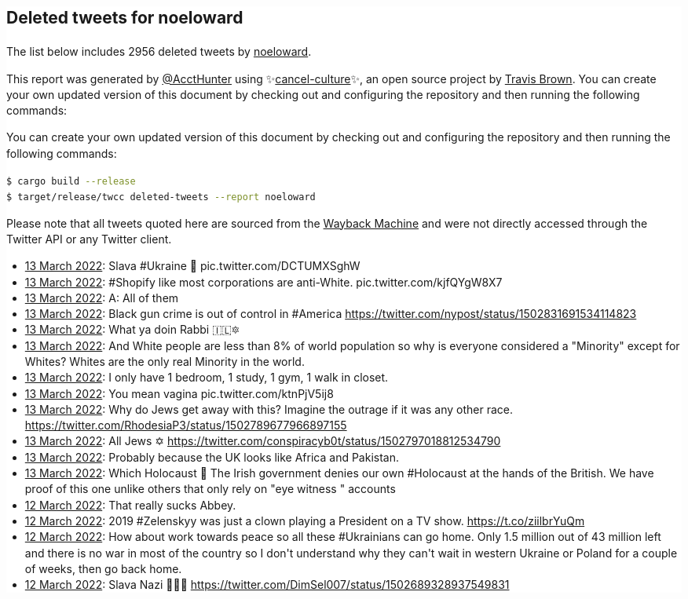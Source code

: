 ## Deleted tweets for noeloward

The list below includes 2956 deleted tweets by
[noeloward](https://twitter.com/noeloward).

This report was generated by [@AcctHunter](https://twitter.com/accthunter) using ✨[cancel-culture](https://github.com/travisbrown/cancel-culture)✨,
an open source project by [Travis Brown](https://twitter.com/travisbrown). You can create your own
updated version of this document by checking out and configuring the repository and then running
the following commands:

You can create your own updated version of this document by checking out and configuring the
repository and then running the following commands:

```bash
$ cargo build --release
$ target/release/twcc deleted-tweets --report noeloward
```

Please note that all tweets quoted here are sourced from the
[Wayback Machine](https://web.archive.org) and were not directly accessed through the Twitter API or
any Twitter client.



* [13 March 2022](https://web.archive.org/web/20220313140949/https://twitter.com/noeloward/status/1503010259589283843): Slava  #Ukraine  🤡 pic.twitter.com/DCTUMXSghW
* [13 March 2022](https://web.archive.org/web/20220313122701/https://twitter.com/noeloward/status/1502984474560245761): #Shopify  like most corporations are anti-White. pic.twitter.com/kjfQYgW8X7
* [13 March 2022](https://web.archive.org/web/20220313121513/https://twitter.com/noeloward/status/1502979659432083456): A: All of them
* [13 March 2022](https://web.archive.org/web/20220313120441/https://twitter.com/noeloward/status/1502978881011298309): Black gun crime is out of control in  #America  https://twitter.com/nypost/status/1502831691534114823
* [13 March 2022](https://web.archive.org/web/20220313105442/https://twitter.com/noeloward/status/1502961227814821890): What ya doin Rabbi 🇮🇱🔯
* [13 March 2022](https://web.archive.org/web/20220313105343/https://twitter.com/noeloward/status/1502960867800981512): And White people are less than 8% of world population so why is everyone considered a "Minority" except for Whites?  Whites are the only real Minority in the world.
* [13 March 2022](https://web.archive.org/web/20220313104726/https://twitter.com/noeloward/status/1502959419021221889): I only have 1 bedroom, 1 study, 1 gym, 1 walk in closet.
* [13 March 2022](https://web.archive.org/web/20220313090128/https://twitter.com/noeloward/status/1502932640520888322): You mean vagina pic.twitter.com/ktnPjV5ij8
* [13 March 2022](https://web.archive.org/web/20220313085643/https://twitter.com/noeloward/status/1502931439117086723): Why do Jews get away with this?  Imagine the outrage if it was any other race. https://twitter.com/RhodesiaP3/status/1502789677966897155
* [13 March 2022](https://web.archive.org/web/20220313085158/https://twitter.com/noeloward/status/1502930218360750083): All Jews ✡ https://twitter.com/conspiracyb0t/status/1502797018812534790
* [13 March 2022](https://web.archive.org/web/20220313085128/https://twitter.com/noeloward/status/1502930046314553344): Probably because the UK looks like Africa and Pakistan.
* [13 March 2022](https://web.archive.org/web/20220313084209/https://twitter.com/noeloward/status/1502927684858433537): Which Holocaust 🤔 The Irish government denies our own  #Holocaust  at the hands of the British. We have proof of this one unlike others that only rely on "eye witness " accounts
* [12 March 2022](https://web.archive.org/web/20220313103659/https://twitter.com/noeloward/status/1502757287353585666): That really sucks Abbey.
* [12 March 2022](https://web.archive.org/web/20220312211932/https://twitter.com/noeloward/status/1502756200261328898): 2019 #Zelenskyy was just a clown playing a President on a TV show. https://t.co/ziilbrYuQm
* [12 March 2022](https://web.archive.org/web/20220313095521/https://twitter.com/noeloward/status/1502754359213539334): How about work towards peace so all these  #Ukrainians  can go home. Only 1.5 million out of 43 million left and there is no war in most of the country so I don't understand why they can't wait in western Ukraine or Poland for a couple of weeks, then go back home.
* [12 March 2022](https://web.archive.org/web/20220313103442/https://twitter.com/noeloward/status/1502753167964049409): Slava Nazi 👌🏻🤣 https://twitter.com/DimSel007/status/1502689328937549831